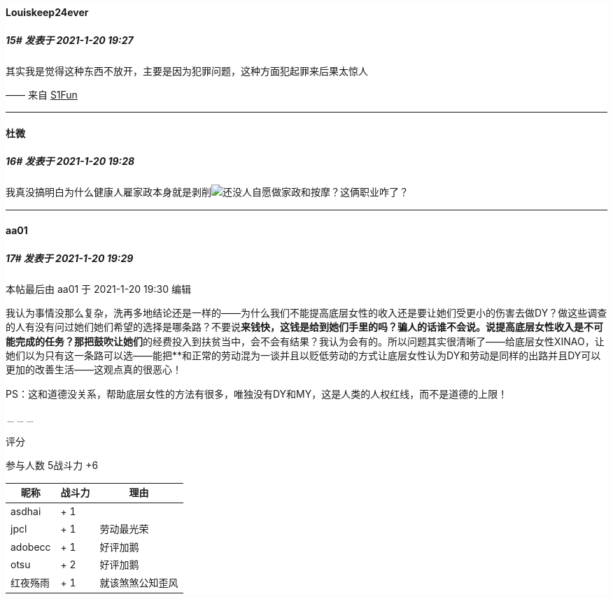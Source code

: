 ####  Louiskeep24ever  
##### 15#       发表于 2021-1-20 19:27




其实我是觉得这种东西不放开，主要是因为犯罪问题，这种方面犯起罪来后果太惊人

—— 来自 [S1Fun](https://s1fun.koalcat.com)







*****

####  杜微  
##### 16#       发表于 2021-1-20 19:28




我真没搞明白为什么健康人雇家政本身就是剥削<img src="https://static.saraba1st.com/image/smiley/face2017/001.png" referrerpolicy="no-referrer">还没人自愿做家政和按摩？这俩职业咋了？







*****

####  aa01  
##### 17#       发表于 2021-1-20 19:29



 本帖最后由 aa01 于 2021-1-20 19:30 编辑 

我认为事情没那么复杂，洗再多地结论还是一样的——为什么我们不能提高底层女性的收入还是要让她们受更小的伤害去做DY？做这些调查的人有没有问过她们她们希望的选择是哪条路？不要说**来钱快，这钱是给到她们手里的吗？骗人的话谁不会说。说提高底层女性收入是不可能完成的任务？那把鼓吹让她们**的经费投入到扶贫当中，会不会有结果？我认为会有的。所以问题其实很清晰了——给底层女性XINAO，让她们以为只有这一条路可以选——能把**和正常的劳动混为一谈并且以贬低劳动的方式让底层女性认为DY和劳动是同样的出路并且DY可以更加的改善生活——这观点真的很恶心！

PS：这和道德没关系，帮助底层女性的方法有很多，唯独没有DY和MY，这是人类的人权红线，而不是道德的上限！



﹍﹍﹍

评分





 参与人数 5战斗力 +6

|昵称|战斗力|理由|
|----|---|---|
| asdhai| + 1||
| jpcl| + 1|劳动最光荣|
| adobecc| + 1|好评加鹅|
| otsu| + 2|好评加鹅|
| 红夜殇雨| + 1|就该煞煞公知歪风|
